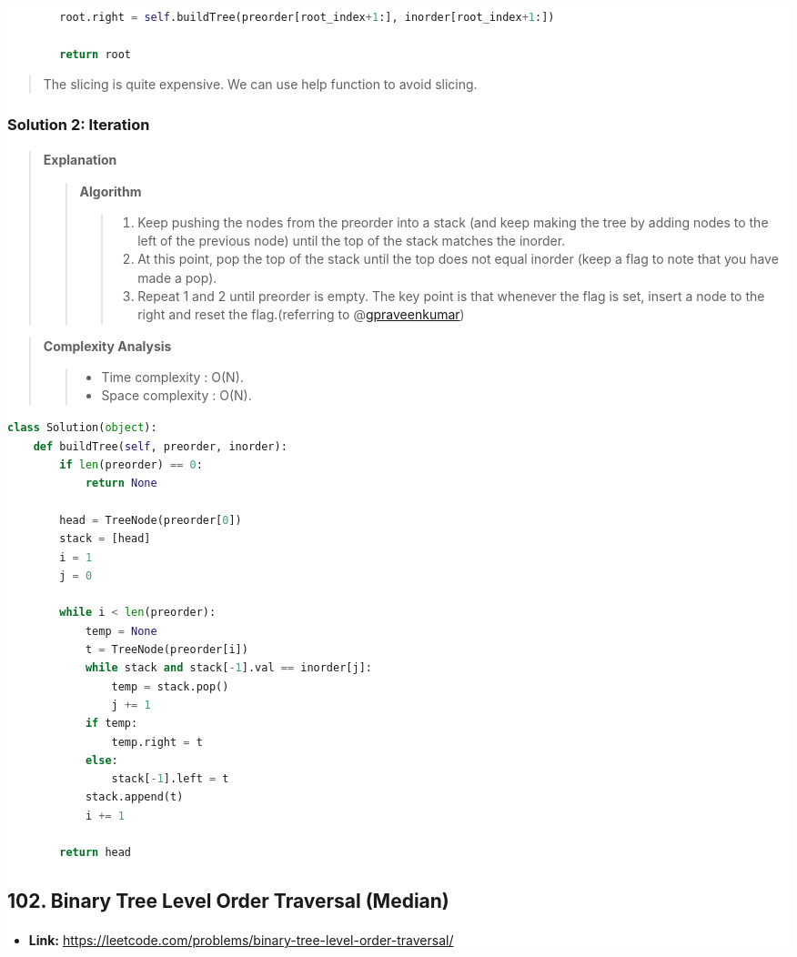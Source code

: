 ```python
        root.right = self.buildTree(preorder[root_index+1:], inorder[root_index+1:])
        
        return root       
```   
> The slicing is quite expensive. We can use help function to avoid slicing.

### Solution 2: Iteration
> **Explanation**
>> **Algorithm**
>>> 1. Keep pushing the nodes from the preorder into a stack (and keep making the tree by adding nodes to the left of the previous node) until the top of the stack matches the inorder.
>>> 2. At this point, pop the top of the stack until the top does not equal inorder (keep a flag to note that you have made a pop).
>>> 3. Repeat 1 and 2 until preorder is empty. The key point is that whenever the flag is set, insert a node to the right and reset the flag.(referring to @[gpraveenkumar](https://leetcode.com/problems/construct-binary-tree-from-preorder-and-inorder-traversal/discuss/34555/The-iterative-solution-is-easier-than-you-think!))

> **Complexity Analysis**  
>> - Time complexity : O(N). 
>> - Space complexity : O(N).

```python
class Solution(object):
    def buildTree(self, preorder, inorder):
        if len(preorder) == 0:
            return None
            
        head = TreeNode(preorder[0])
        stack = [head]
        i = 1
        j = 0
        
        while i < len(preorder):
            temp = None
            t = TreeNode(preorder[i])
            while stack and stack[-1].val == inorder[j]:
                temp = stack.pop()
                j += 1
            if temp:
                temp.right = t
            else:
                stack[-1].left = t
            stack.append(t)
            i += 1
        
        return head
```

## 102. Binary Tree Level Order Traversal (Median)
- **Link:** https://leetcode.com/problems/binary-tree-level-order-traversal/
